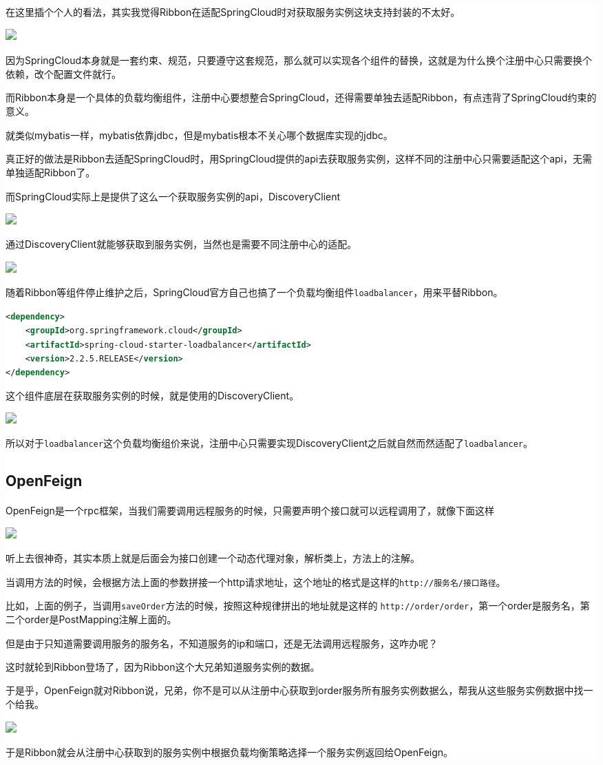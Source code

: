 在这里插个个人的看法，其实我觉得Ribbon在适配SpringCloud时对获取服务实例这块支持封装的不太好。

![](https://img.java-family.cn/20230515100152image-20230515100152066.png)

因为SpringCloud本身就是一套约束、规范，只要遵守这套规范，那么就可以实现各个组件的替换，这就是为什么换个注册中心只需要换个依赖，改个配置文件就行。

而Ribbon本身是一个具体的负载均衡组件，注册中心要想整合SpringCloud，还得需要单独去适配Ribbon，有点违背了SpringCloud约束的意义。

就类似mybatis一样，mybatis依靠jdbc，但是mybatis根本不关心哪个数据库实现的jdbc。

真正好的做法是Ribbon去适配SpringCloud时，用SpringCloud提供的api去获取服务实例，这样不同的注册中心只需要适配这个api，无需单独适配Ribbon了。

而SpringCloud实际上是提供了这么一个获取服务实例的api，DiscoveryClient

![](https://img.java-family.cn/20230515100158image-20230515100158522.png)

通过DiscoveryClient就能够获取到服务实例，当然也是需要不同注册中心的适配。

![](https://img.java-family.cn/20230515100206image-20230515100205953.png)

随着Ribbon等组件停止维护之后，SpringCloud官方自己也搞了一个负载均衡组件`loadbalancer`，用来平替Ribbon。

```xml
<dependency>
    <groupId>org.springframework.cloud</groupId>
    <artifactId>spring-cloud-starter-loadbalancer</artifactId>
    <version>2.2.5.RELEASE</version>
</dependency>
```

这个组件底层在获取服务实例的时候，就是使用的DiscoveryClient。

![](https://img.java-family.cn/20230515100212image-20230515100212478.png)

所以对于`loadbalancer`这个负载均衡组价来说，注册中心只需要实现DiscoveryClient之后就自然而然适配了`loadbalancer`。

## OpenFeign

OpenFeign是一个rpc框架，当我们需要调用远程服务的时候，只需要声明个接口就可以远程调用了，就像下面这样

![](https://img.java-family.cn/20230515100220image-20230515100220182.png)

听上去很神奇，其实本质上就是后面会为接口创建一个动态代理对象，解析类上，方法上的注解。

当调用方法的时候，会根据方法上面的参数拼接一个http请求地址，这个地址的格式是这样的`http://服务名/接口路径`。

比如，上面的例子，当调用`saveOrder`方法的时候，按照这种规律拼出的地址就是这样的 `http://order/order`，第一个order是服务名，第二个order是PostMapping注解上面的。

但是由于只知道需要调用服务的服务名，不知道服务的ip和端口，还是无法调用远程服务，这咋办呢？

这时就轮到Ribbon登场了，因为Ribbon这个大兄弟知道服务实例的数据。

于是乎，OpenFeign就对Ribbon说，兄弟，你不是可以从注册中心获取到order服务所有服务实例数据么，帮我从这些服务实例数据中找一个给我。

![](https://img.java-family.cn/20230515100227image-20230515100226946.png)

于是Ribbon就会从注册中心获取到的服务实例中根据负载均衡策略选择一个服务实例返回给OpenFeign。
